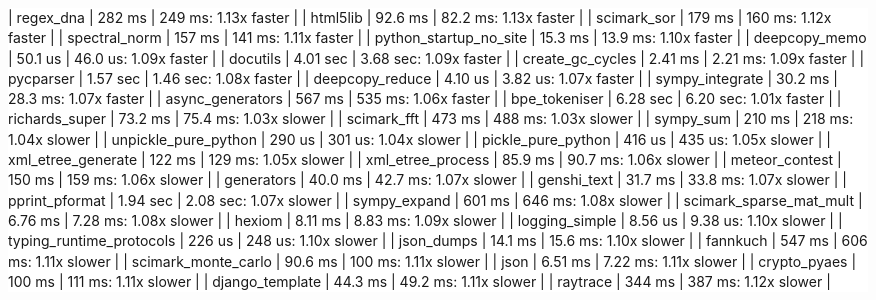 | regex_dna                  | 282 ms                                                       | 249 ms: 1.13x faster                                                  |
| html5lib                   | 92.6 ms                                                      | 82.2 ms: 1.13x faster                                                 |
| scimark_sor                | 179 ms                                                       | 160 ms: 1.12x faster                                                  |
| spectral_norm              | 157 ms                                                       | 141 ms: 1.11x faster                                                  |
| python_startup_no_site     | 15.3 ms                                                      | 13.9 ms: 1.10x faster                                                 |
| deepcopy_memo              | 50.1 us                                                      | 46.0 us: 1.09x faster                                                 |
| docutils                   | 4.01 sec                                                     | 3.68 sec: 1.09x faster                                                |
| create_gc_cycles           | 2.41 ms                                                      | 2.21 ms: 1.09x faster                                                 |
| pycparser                  | 1.57 sec                                                     | 1.46 sec: 1.08x faster                                                |
| deepcopy_reduce            | 4.10 us                                                      | 3.82 us: 1.07x faster                                                 |
| sympy_integrate            | 30.2 ms                                                      | 28.3 ms: 1.07x faster                                                 |
| async_generators           | 567 ms                                                       | 535 ms: 1.06x faster                                                  |
| bpe_tokeniser              | 6.28 sec                                                     | 6.20 sec: 1.01x faster                                                |
| richards_super             | 73.2 ms                                                      | 75.4 ms: 1.03x slower                                                 |
| scimark_fft                | 473 ms                                                       | 488 ms: 1.03x slower                                                  |
| sympy_sum                  | 210 ms                                                       | 218 ms: 1.04x slower                                                  |
| unpickle_pure_python       | 290 us                                                       | 301 us: 1.04x slower                                                  |
| pickle_pure_python         | 416 us                                                       | 435 us: 1.05x slower                                                  |
| xml_etree_generate         | 122 ms                                                       | 129 ms: 1.05x slower                                                  |
| xml_etree_process          | 85.9 ms                                                      | 90.7 ms: 1.06x slower                                                 |
| meteor_contest             | 150 ms                                                       | 159 ms: 1.06x slower                                                  |
| generators                 | 40.0 ms                                                      | 42.7 ms: 1.07x slower                                                 |
| genshi_text                | 31.7 ms                                                      | 33.8 ms: 1.07x slower                                                 |
| pprint_pformat             | 1.94 sec                                                     | 2.08 sec: 1.07x slower                                                |
| sympy_expand               | 601 ms                                                       | 646 ms: 1.08x slower                                                  |
| scimark_sparse_mat_mult    | 6.76 ms                                                      | 7.28 ms: 1.08x slower                                                 |
| hexiom                     | 8.11 ms                                                      | 8.83 ms: 1.09x slower                                                 |
| logging_simple             | 8.56 us                                                      | 9.38 us: 1.10x slower                                                 |
| typing_runtime_protocols   | 226 us                                                       | 248 us: 1.10x slower                                                  |
| json_dumps                 | 14.1 ms                                                      | 15.6 ms: 1.10x slower                                                 |
| fannkuch                   | 547 ms                                                       | 606 ms: 1.11x slower                                                  |
| scimark_monte_carlo        | 90.6 ms                                                      | 100 ms: 1.11x slower                                                  |
| json                       | 6.51 ms                                                      | 7.22 ms: 1.11x slower                                                 |
| crypto_pyaes               | 100 ms                                                       | 111 ms: 1.11x slower                                                  |
| django_template            | 44.3 ms                                                      | 49.2 ms: 1.11x slower                                                 |
| raytrace                   | 344 ms                                                       | 387 ms: 1.12x slower                                                  |